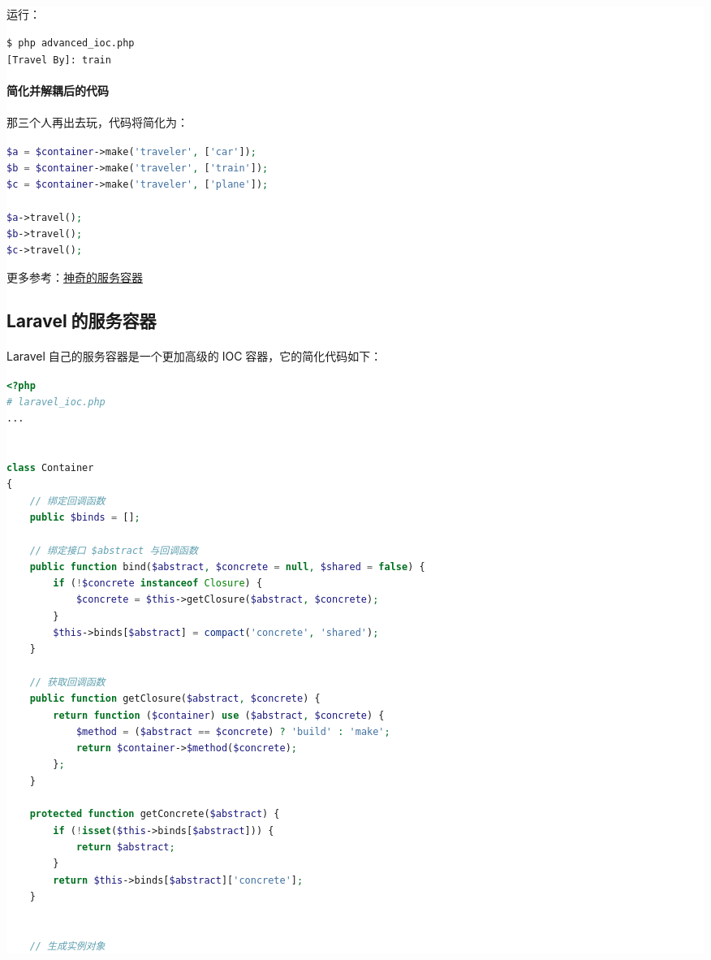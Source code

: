 运行：

```shell
$ php advanced_ioc.php
[Travel By]: train
```



#### 简化并解耦后的代码

那三个人再出去玩，代码将简化为：

```php
$a = $container->make('traveler', ['car']);
$b = $container->make('traveler', ['train']);
$c = $container->make('traveler', ['plane']);

$a->travel();
$b->travel();
$c->travel();
```

更多参考：[神奇的服务容器](https://laravel-china.org/topics/789/laravel-learning-notes-the-magic-of-the-service-container)



## Laravel 的服务容器

Laravel 自己的服务容器是一个更加高级的 IOC 容器，它的简化代码如下：

```php
<?php
# laravel_ioc.php    
...
    

class Container
{
	// 绑定回调函数
	public $binds = [];

	// 绑定接口 $abstract 与回调函数
	public function bind($abstract, $concrete = null, $shared = false) {
		if (!$concrete instanceof Closure) {
			$concrete = $this->getClosure($abstract, $concrete);
		}
		$this->binds[$abstract] = compact('concrete', 'shared');
	}

	// 获取回调函数
	public function getClosure($abstract, $concrete) {
		return function ($container) use ($abstract, $concrete) {
			$method = ($abstract == $concrete) ? 'build' : 'make';
			return $container->$method($concrete);
		};
	}

	protected function getConcrete($abstract) {
		if (!isset($this->binds[$abstract])) {
			return $abstract;
		}
		return $this->binds[$abstract]['concrete'];
	}


	// 生成实例对象
```